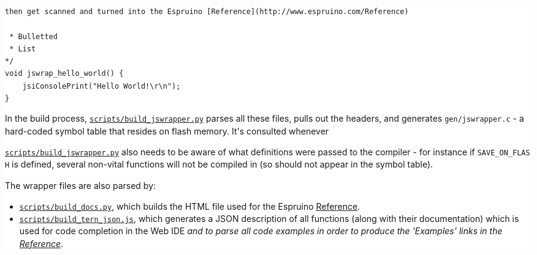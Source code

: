 ```
then get scanned and turned into the Espruino [Reference](http://www.espruino.com/Reference)

 * Bulletted
 * List
*/
void jswrap_hello_world() {
    jsiConsolePrint("Hello World!\r\n");
}
```

In the build process, [`scripts/build_jswrapper.py`](scripts/build_jswrapper.py) parses all these files, pulls out the headers, and generates `gen/jswrapper.c` - a hard-coded symbol table that resides on flash memory. It's consulted whenever

[`scripts/build_jswrapper.py`](scripts/build_jswrapper.py) also needs to be aware of what definitions were passed to the compiler - for instance if `SAVE_ON_FLASH` is defined, several non-vital functions will not be compiled in (so should not appear in the symbol table).

The wrapper files are also parsed by:

* [`scripts/build_docs.py`](scripts/build_docs.py), which builds the HTML file used for the Espruino [Reference](http://www.espruino.com/Reference).
* [`scripts/build_tern_json.js`](scripts/build_tern_json.js), which generates a JSON description of all functions (along with their documentation) which is used for code completion in the Web IDE *and to parse all code examples in order to produce the 'Examples' links in the [Reference](http://www.espruino.com/Reference)*.
